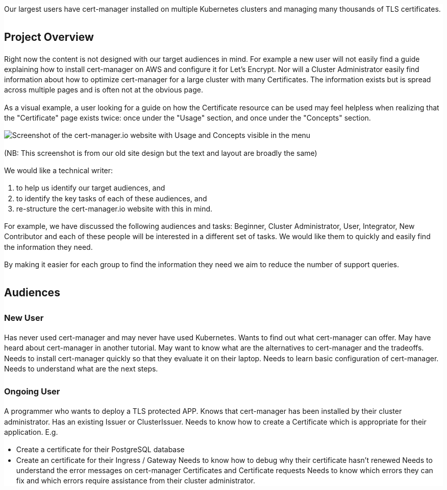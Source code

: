 Our largest users have cert-manager installed on multiple Kubernetes clusters and managing many thousands of TLS certificates.

## Project Overview

Right now the content is not designed with our target audiences in mind.
For example a new user will not easily find a guide explaining how to install cert-manager on AWS and configure it for Let’s Encrypt.
Nor will a Cluster Administrator easily find information about how to optimize cert-manager for a large cluster with many Certificates.
The information exists but is spread across multiple pages and is often not at the obvious page.

As a visual example, a user looking for a guide on how the Certificate resource can be used may feel helpless when realizing that the "Certificate" page exists twice: once under the "Usage" section, and once under the "Concepts" section.

![Screenshot of the cert-manager.io website with Usage and Concepts visible in the menu](/images/google-season-of-docs-2022-improve-navigation-and-structure.png)

(NB: This screenshot is from our old site design but the text and layout are broadly the same)

We would like a technical writer:

1. to help us identify our target audiences, and
2. to identify the key tasks of each of these audiences, and
3. re-structure the cert-manager.io website with this in mind.

For example, we have discussed the following audiences and tasks: Beginner, Cluster Administrator, User, Integrator, New Contributor
and each of these people will be interested in a different set of tasks.
We would like them to quickly and easily find the information they need.

By making it easier for each group to find the information they need we aim to reduce the number of support queries.

## Audiences

### New User

Has never used cert-manager and may never have used Kubernetes.
Wants to find out what cert-manager can offer.
May have heard about cert-manager in another tutorial.
May want to know what are the alternatives to cert-manager and the tradeoffs.
Needs to install cert-manager quickly so that they evaluate it on their laptop.
Needs to learn basic configuration of cert-manager.
Needs to understand what are the next steps.

### Ongoing User

A programmer who wants to deploy a TLS protected APP.
Knows that cert-manager has been installed by their cluster administrator.
Has an existing Issuer or ClusterIssuer.
Needs to know how to create a Certificate which is appropriate for their application. E.g.
* Create a certificate for their PostgreSQL database
* Create an certificate for their Ingress / Gateway
Needs to know how to debug why their certificate hasn’t renewed
Needs to understand the error messages on cert-manager Certificates and Certificate requests
Needs to know which errors they can fix and which errors require assistance from their cluster administrator.
